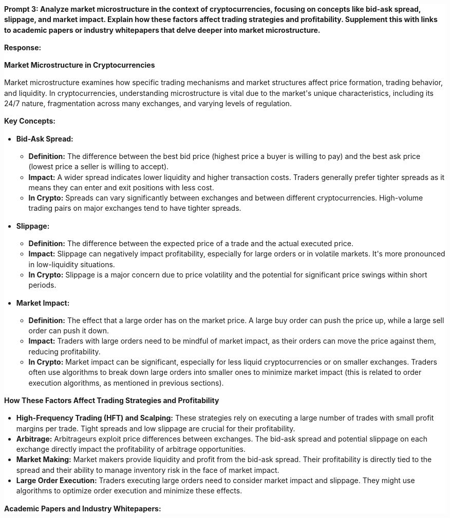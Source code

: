 **Prompt 3: Analyze market microstructure in the context of cryptocurrencies, focusing on concepts like bid-ask spread, slippage, and market impact. Explain how these factors affect trading strategies and profitability. Supplement this with links to academic papers or industry whitepapers that delve deeper into market microstructure.**

**Response:**

**Market Microstructure in Cryptocurrencies**

Market microstructure examines how specific trading mechanisms and market structures affect price formation, trading behavior, and liquidity. In cryptocurrencies, understanding microstructure is vital due to the market's unique characteristics, including its 24/7 nature, fragmentation across many exchanges, and varying levels of regulation.

**Key Concepts:**

*   **Bid-Ask Spread:**
    *   **Definition:** The difference between the best bid price (highest price a buyer is willing to pay) and the best ask price (lowest price a seller is willing to accept).
    *   **Impact:** A wider spread indicates lower liquidity and higher transaction costs. Traders generally prefer tighter spreads as it means they can enter and exit positions with less cost.
    *   **In Crypto:** Spreads can vary significantly between exchanges and between different cryptocurrencies. High-volume trading pairs on major exchanges tend to have tighter spreads.

*   **Slippage:**
    *   **Definition:** The difference between the expected price of a trade and the actual executed price.
    *   **Impact:** Slippage can negatively impact profitability, especially for large orders or in volatile markets. It's more pronounced in low-liquidity situations.
    *   **In Crypto:** Slippage is a major concern due to price volatility and the potential for significant price swings within short periods.

*   **Market Impact:**
    *   **Definition:** The effect that a large order has on the market price. A large buy order can push the price up, while a large sell order can push it down.
    *   **Impact:** Traders with large orders need to be mindful of market impact, as their orders can move the price against them, reducing profitability.
    *   **In Crypto:** Market impact can be significant, especially for less liquid cryptocurrencies or on smaller exchanges. Traders often use algorithms to break down large orders into smaller ones to minimize market impact (this is related to order execution algorithms, as mentioned in previous sections).

**How These Factors Affect Trading Strategies and Profitability**

*   **High-Frequency Trading (HFT) and Scalping:** These strategies rely on executing a large number of trades with small profit margins per trade. Tight spreads and low slippage are crucial for their profitability.
*   **Arbitrage:** Arbitrageurs exploit price differences between exchanges. The bid-ask spread and potential slippage on each exchange directly impact the profitability of arbitrage opportunities.
*   **Market Making:** Market makers provide liquidity and profit from the bid-ask spread. Their profitability is directly tied to the spread and their ability to manage inventory risk in the face of market impact.
*   **Large Order Execution:** Traders executing large orders need to consider market impact and slippage. They might use algorithms to optimize order execution and minimize these effects.

**Academic Papers and Industry Whitepapers:**
